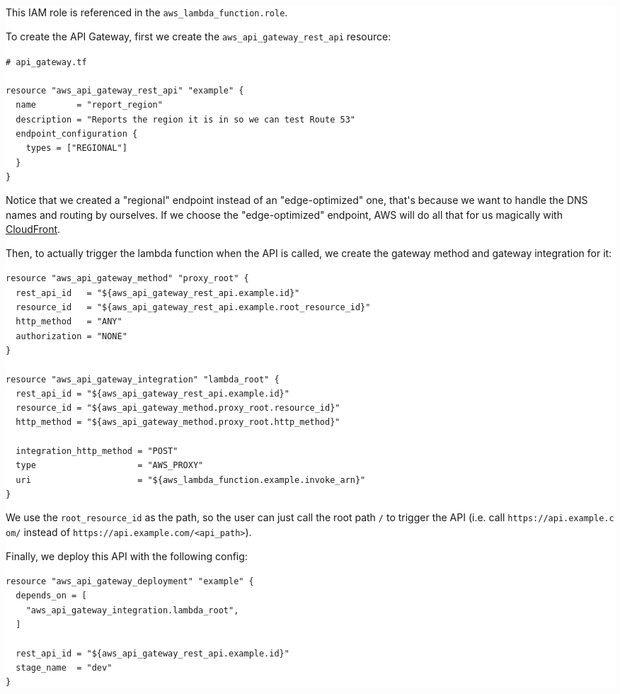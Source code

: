 This IAM role is referenced in the `aws_lambda_function.role`.

To create the API Gateway, first we create the `aws_api_gateway_rest_api` resource:

```hcl
# api_gateway.tf

resource "aws_api_gateway_rest_api" "example" {
  name        = "report_region"
  description = "Reports the region it is in so we can test Route 53"
  endpoint_configuration {
    types = ["REGIONAL"]
  }
}
```

Notice that we created a "regional" endpoint instead of an "edge-optimized" one, that's because we want to handle the DNS names and routing by ourselves. If we choose the "edge-optimized" endpoint, AWS will do all that for us magically with [CloudFront][cloud_front].

Then, to actually trigger the lambda function when the API is called, we create the gateway method and gateway integration for it:

```hcl
resource "aws_api_gateway_method" "proxy_root" {
  rest_api_id   = "${aws_api_gateway_rest_api.example.id}"
  resource_id   = "${aws_api_gateway_rest_api.example.root_resource_id}"
  http_method   = "ANY"
  authorization = "NONE"
}

resource "aws_api_gateway_integration" "lambda_root" {
  rest_api_id = "${aws_api_gateway_rest_api.example.id}"
  resource_id = "${aws_api_gateway_method.proxy_root.resource_id}"
  http_method = "${aws_api_gateway_method.proxy_root.http_method}"

  integration_http_method = "POST"
  type                    = "AWS_PROXY"
  uri                     = "${aws_lambda_function.example.invoke_arn}"
}
```

We use the `root_resource_id` as the path, so the user can just call the root path `/` to trigger the API (i.e. call `https://api.example.com/` instead of `https://api.example.com/<api_path>`).

Finally, we deploy this API with the following config:

```hcl
resource "aws_api_gateway_deployment" "example" {
  depends_on = [
    "aws_api_gateway_integration.lambda_root",
  ]

  rest_api_id = "${aws_api_gateway_rest_api.example.id}"
  stage_name  = "dev"
}
```


[hosted_zone]: https://docs.aws.amazon.com/Route53/latest/DeveloperGuide/AboutHZWorkingWith.html
[a_record]: https://support.dnsimple.com/articles/a-record/
[acm]: https://docs.aws.amazon.com/acm/latest/userguide/setup.html
[arn]: https://docs.aws.amazon.com/general/latest/gr/aws-arns-and-namespaces.html
[cloud_front]: https://aws.amazon.com/cloudfront/
[cname]: https://support.dnsimple.com/articles/cname-record/
[domain_name]: https://aws.amazon.com/getting-started/tutorials/get-a-domain/
[geolocation]: https://docs.aws.amazon.com/Route53/latest/DeveloperGuide/routing-policy.html#routing-policy-geo
[iam]: https://aws.amazon.com/iam/
[lambda_guide]: https://aws.amazon.com/blogs/compute/building-a-multi-region-serverless-application-with-amazon-api-gateway-and-aws-lambda/
[latency]: https://docs.aws.amazon.com/Route53/latest/DeveloperGuide/routing-policy.html#routing-policy-latency
[route53_doc]: https://www.terraform.io/docs/providers/aws/r/route53_record.html
[weighted]: https://docs.aws.amazon.com/Route53/latest/DeveloperGuide/routing-policy.html#routing-policy-weighted